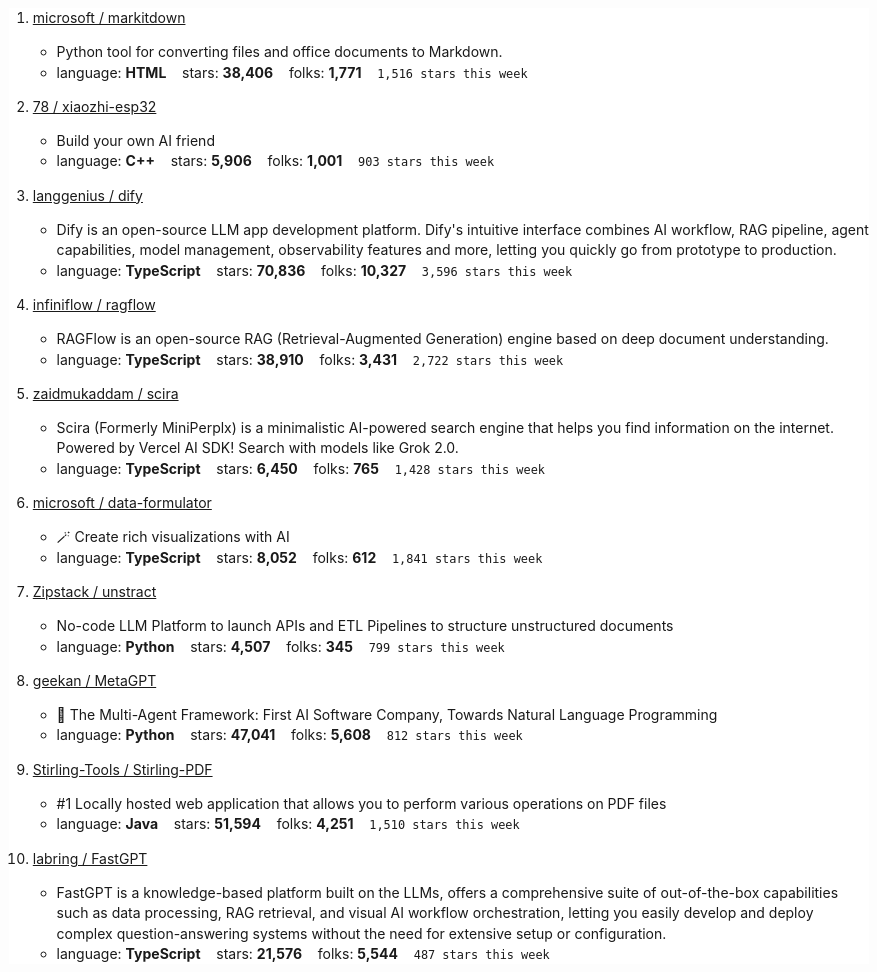 1. [microsoft / markitdown](https://github.com/microsoft/markitdown)
    - Python tool for converting files and office documents to Markdown.
    - language: **HTML** &nbsp;&nbsp; stars: **38,406** &nbsp;&nbsp; folks: **1,771**  &nbsp;&nbsp; `1,516 stars this week`

1. [78 / xiaozhi-esp32](https://github.com/78/xiaozhi-esp32)
    - Build your own AI friend
    - language: **C++** &nbsp;&nbsp; stars: **5,906** &nbsp;&nbsp; folks: **1,001**  &nbsp;&nbsp; `903 stars this week`

1. [langgenius / dify](https://github.com/langgenius/dify)
    - Dify is an open-source LLM app development platform. Dify's intuitive interface combines AI workflow, RAG pipeline, agent capabilities, model management, observability features and more, letting you quickly go from prototype to production.
    - language: **TypeScript** &nbsp;&nbsp; stars: **70,836** &nbsp;&nbsp; folks: **10,327**  &nbsp;&nbsp; `3,596 stars this week`

1. [infiniflow / ragflow](https://github.com/infiniflow/ragflow)
    - RAGFlow is an open-source RAG (Retrieval-Augmented Generation) engine based on deep document understanding.
    - language: **TypeScript** &nbsp;&nbsp; stars: **38,910** &nbsp;&nbsp; folks: **3,431**  &nbsp;&nbsp; `2,722 stars this week`

1. [zaidmukaddam / scira](https://github.com/zaidmukaddam/scira)
    - Scira (Formerly MiniPerplx) is a minimalistic AI-powered search engine that helps you find information on the internet. Powered by Vercel AI SDK! Search with models like Grok 2.0.
    - language: **TypeScript** &nbsp;&nbsp; stars: **6,450** &nbsp;&nbsp; folks: **765**  &nbsp;&nbsp; `1,428 stars this week`

1. [microsoft / data-formulator](https://github.com/microsoft/data-formulator)
    - 🪄 Create rich visualizations with AI
    - language: **TypeScript** &nbsp;&nbsp; stars: **8,052** &nbsp;&nbsp; folks: **612**  &nbsp;&nbsp; `1,841 stars this week`

1. [Zipstack / unstract](https://github.com/Zipstack/unstract)
    - No-code LLM Platform to launch APIs and ETL Pipelines to structure unstructured documents
    - language: **Python** &nbsp;&nbsp; stars: **4,507** &nbsp;&nbsp; folks: **345**  &nbsp;&nbsp; `799 stars this week`

1. [geekan / MetaGPT](https://github.com/geekan/MetaGPT)
    - 🌟 The Multi-Agent Framework: First AI Software Company, Towards Natural Language Programming
    - language: **Python** &nbsp;&nbsp; stars: **47,041** &nbsp;&nbsp; folks: **5,608**  &nbsp;&nbsp; `812 stars this week`

1. [Stirling-Tools / Stirling-PDF](https://github.com/Stirling-Tools/Stirling-PDF)
    - #1 Locally hosted web application that allows you to perform various operations on PDF files
    - language: **Java** &nbsp;&nbsp; stars: **51,594** &nbsp;&nbsp; folks: **4,251**  &nbsp;&nbsp; `1,510 stars this week`

1. [labring / FastGPT](https://github.com/labring/FastGPT)
    - FastGPT is a knowledge-based platform built on the LLMs, offers a comprehensive suite of out-of-the-box capabilities such as data processing, RAG retrieval, and visual AI workflow orchestration, letting you easily develop and deploy complex question-answering systems without the need for extensive setup or configuration.
    - language: **TypeScript** &nbsp;&nbsp; stars: **21,576** &nbsp;&nbsp; folks: **5,544**  &nbsp;&nbsp; `487 stars this week`
